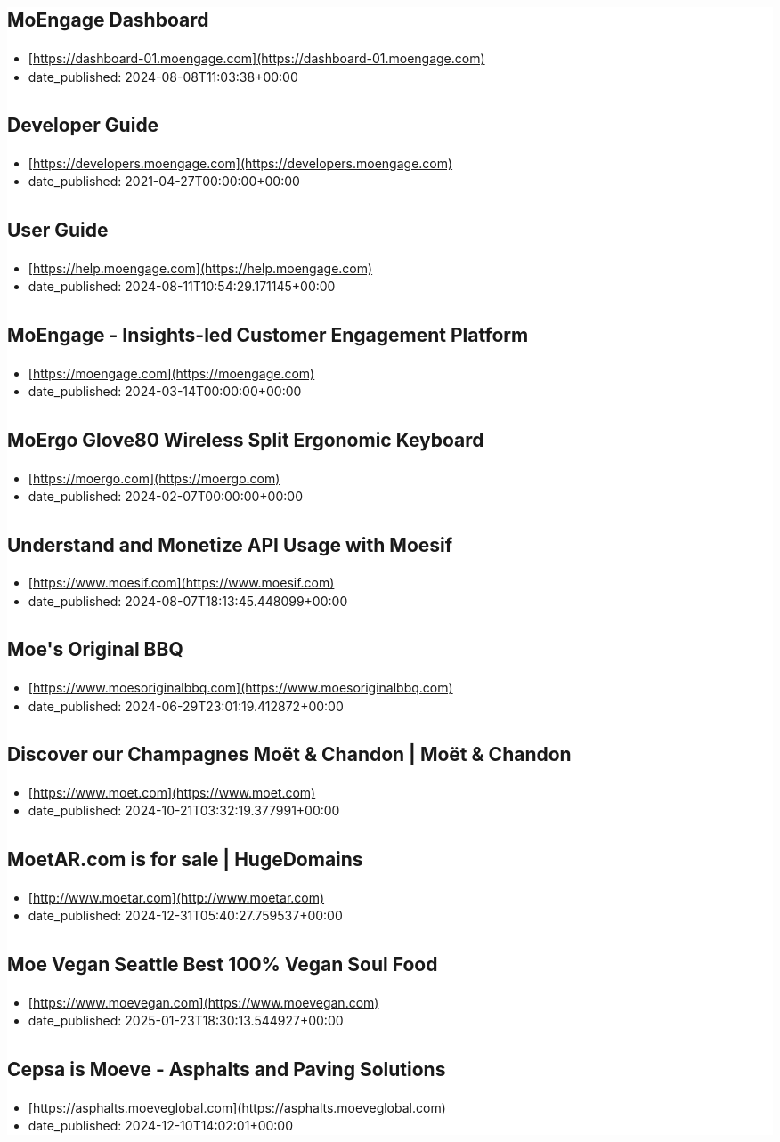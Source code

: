  ## MoEngage Dashboard
 - [https://dashboard-01.moengage.com](https://dashboard-01.moengage.com)
 - date_published: 2024-08-08T11:03:38+00:00

 ## Developer Guide
 - [https://developers.moengage.com](https://developers.moengage.com)
 - date_published: 2021-04-27T00:00:00+00:00

 ## User Guide
 - [https://help.moengage.com](https://help.moengage.com)
 - date_published: 2024-08-11T10:54:29.171145+00:00

 ## MoEngage - Insights-led Customer Engagement Platform
 - [https://moengage.com](https://moengage.com)
 - date_published: 2024-03-14T00:00:00+00:00

 ## MoErgo Glove80 Wireless Split Ergonomic Keyboard
 - [https://moergo.com](https://moergo.com)
 - date_published: 2024-02-07T00:00:00+00:00

 ## Understand and Monetize API Usage with Moesif
 - [https://www.moesif.com](https://www.moesif.com)
 - date_published: 2024-08-07T18:13:45.448099+00:00

 ## Moe's Original BBQ
 - [https://www.moesoriginalbbq.com](https://www.moesoriginalbbq.com)
 - date_published: 2024-06-29T23:01:19.412872+00:00

 ## Discover our Champagnes Moët & Chandon | Moët & Chandon
 - [https://www.moet.com](https://www.moet.com)
 - date_published: 2024-10-21T03:32:19.377991+00:00

 ## MoetAR.com is for sale | HugeDomains
 - [http://www.moetar.com](http://www.moetar.com)
 - date_published: 2024-12-31T05:40:27.759537+00:00

 ## Moe Vegan Seattle Best 100% Vegan Soul Food
 - [https://www.moevegan.com](https://www.moevegan.com)
 - date_published: 2025-01-23T18:30:13.544927+00:00

 ## Cepsa is Moeve - Asphalts and Paving Solutions
 - [https://asphalts.moeveglobal.com](https://asphalts.moeveglobal.com)
 - date_published: 2024-12-10T14:02:01+00:00
